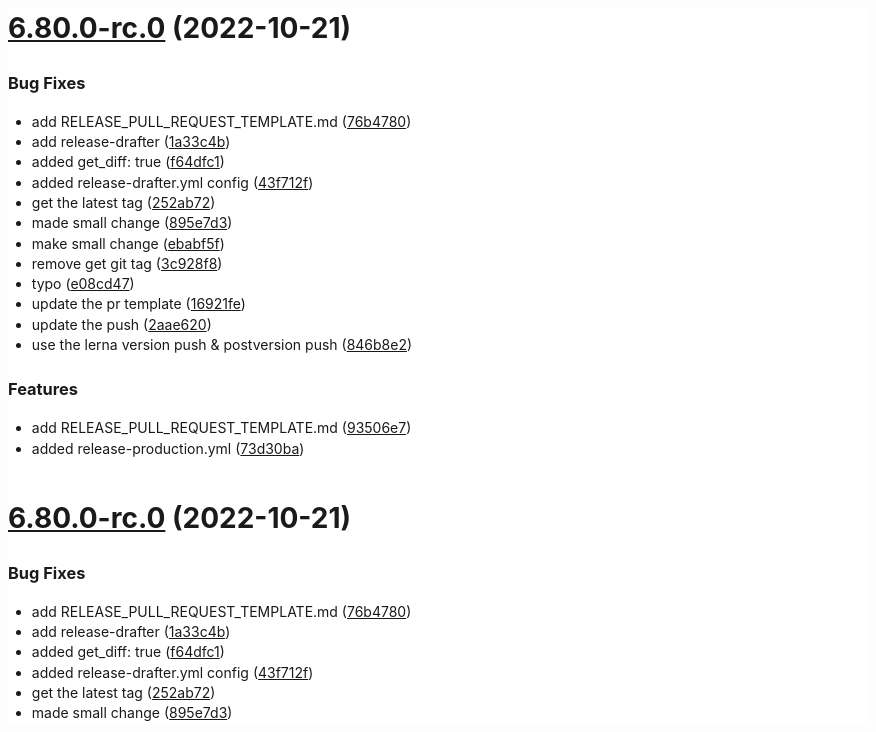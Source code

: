 



# [6.80.0-rc.0](https://github.com/ParabolInc/parabol/compare/v6.79.0...v6.80.0-rc.0) (2022-10-21)


### Bug Fixes

* add RELEASE_PULL_REQUEST_TEMPLATE.md ([76b4780](https://github.com/ParabolInc/parabol/commit/76b478090df2d76ef97aaa5312e45bab67049993))
* add release-drafter ([1a33c4b](https://github.com/ParabolInc/parabol/commit/1a33c4b26abf6f58aaace27ee17eccb8920fd9b8))
* added get_diff: true ([f64dfc1](https://github.com/ParabolInc/parabol/commit/f64dfc1f427ed6a6c05507ccff52615ef9b4a109))
* added release-drafter.yml config ([43f712f](https://github.com/ParabolInc/parabol/commit/43f712f4382eddaaf623f0c2905427a2abfbf0fd))
* get the latest tag ([252ab72](https://github.com/ParabolInc/parabol/commit/252ab72404e5c00f6c41c565e0236384f3cc6ddd))
* made small change ([895e7d3](https://github.com/ParabolInc/parabol/commit/895e7d3047e5a372904bff78bfbb1f51a6e11b8b))
* make small change ([ebabf5f](https://github.com/ParabolInc/parabol/commit/ebabf5f42f1896e95470f94395821cce04efdd01))
* remove get git tag ([3c928f8](https://github.com/ParabolInc/parabol/commit/3c928f82537b64cfaeecab6ad6e66de0cab7bedb))
* typo ([e08cd47](https://github.com/ParabolInc/parabol/commit/e08cd474f0c9f4e1e1f9f0287e6ac5e360b1b990))
* update the pr template ([16921fe](https://github.com/ParabolInc/parabol/commit/16921fe7e545fbcc8994167ae9c6360ea982effa))
* update the push ([2aae620](https://github.com/ParabolInc/parabol/commit/2aae620665a9971bf10a48ed6efcd9d3305b11e9))
* use the lerna version push & postversion push ([846b8e2](https://github.com/ParabolInc/parabol/commit/846b8e21bb0de5333de3a4ba0dabebf99eb20a7d))


### Features

* add RELEASE_PULL_REQUEST_TEMPLATE.md ([93506e7](https://github.com/ParabolInc/parabol/commit/93506e7ce941edc21d21674add9a5ccaf1cf5b17))
* added release-production.yml ([73d30ba](https://github.com/ParabolInc/parabol/commit/73d30ba2d962b02df3bf5e8bffd9c3ed5b337efe))





# [6.80.0-rc.0](https://github.com/ParabolInc/parabol/compare/v6.79.0...v6.80.0-rc.0) (2022-10-21)


### Bug Fixes

* add RELEASE_PULL_REQUEST_TEMPLATE.md ([76b4780](https://github.com/ParabolInc/parabol/commit/76b478090df2d76ef97aaa5312e45bab67049993))
* add release-drafter ([1a33c4b](https://github.com/ParabolInc/parabol/commit/1a33c4b26abf6f58aaace27ee17eccb8920fd9b8))
* added get_diff: true ([f64dfc1](https://github.com/ParabolInc/parabol/commit/f64dfc1f427ed6a6c05507ccff52615ef9b4a109))
* added release-drafter.yml config ([43f712f](https://github.com/ParabolInc/parabol/commit/43f712f4382eddaaf623f0c2905427a2abfbf0fd))
* get the latest tag ([252ab72](https://github.com/ParabolInc/parabol/commit/252ab72404e5c00f6c41c565e0236384f3cc6ddd))
* made small change ([895e7d3](https://github.com/ParabolInc/parabol/commit/895e7d3047e5a372904bff78bfbb1f51a6e11b8b))